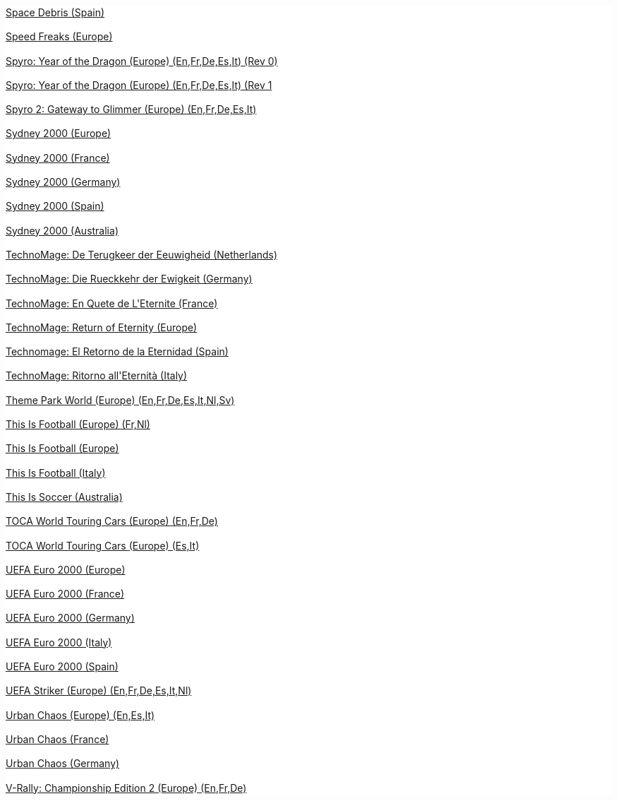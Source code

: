 [Space Debris (Spain)](http://redump.org/disc/48046/)

[Speed Freaks (Europe)](http://redump.org/disc/1250/)

[Spyro: Year of the Dragon (Europe) (En,Fr,De,Es,It) (Rev 0)](http://redump.org/disc/492/)

[Spyro: Year of the Dragon (Europe) (En,Fr,De,Es,It) (Rev 1](http://redump.org/disc/19611/)

[Spyro 2: Gateway to Glimmer (Europe) (En,Fr,De,Es,It)](http://redump.org/disc/1250/)

[Sydney 2000 (Europe)](http://redump.org/disc/7460/)

[Sydney 2000 (France)](http://redump.org/disc/15759/)

[Sydney 2000 (Germany)](http://redump.org/disc/15759/)

[Sydney 2000 (Spain)](http://redump.org/disc/27884/)

[Sydney 2000 (Australia)](http://redump.org/disc/62664/)

[TechnoMage: De Terugkeer der Eeuwigheid (Netherlands)](http://redump.org/disc/27310/)

[TechnoMage: Die Rueckkehr der Ewigkeit (Germany)](http://redump.org/disc/25284/)

[TechnoMage: En Quete de L'Eternite (France)](http://redump.org/disc/27310/)

[TechnoMage: Return of Eternity (Europe)](http://redump.org/disc/12627/)

[Technomage: El Retorno de la Eternidad (Spain)](http://redump.org/disc/49569/)

[TechnoMage: Ritorno all'Eternità (Italy)](http://redump.org/disc/46130/)

[Theme Park World (Europe) (En,Fr,De,Es,It,Nl,Sv)](http://redump.org/disc/910/)

[This Is Football (Europe) (Fr,Nl)](http://redump.org/disc/19757/)

[This Is Football (Europe)](http://redump.org/disc/4004/)

[This Is Football (Italy)](http://redump.org/disc/28048/)

[This Is Soccer (Australia)](http://redump.org/disc/46676/)

[TOCA World Touring Cars (Europe) (En,Fr,De)](http://redump.org/disc/615/)

[TOCA World Touring Cars (Europe) (Es,It)](http://redump.org/disc/27567/)

[UEFA Euro 2000 (Europe)](http://redump.org/disc/1793/)

[UEFA Euro 2000 (France)](http://redump.org/disc/28153/)

[UEFA Euro 2000 (Germany)](http://redump.org/disc/5528/)

[UEFA Euro 2000 (Italy)](http://redump.org/disc/28346/)

[UEFA Euro 2000 (Spain)](http://redump.org/disc/50591/)

[UEFA Striker (Europe) (En,Fr,De,Es,It,Nl)](http://redump.org/disc/7446/)

[Urban Chaos (Europe) (En,Es,It)](http://redump.org/disc/618/)

[Urban Chaos (France)](http://redump.org/disc/50247/)

[Urban Chaos (Germany)](http://redump.org/disc/17768/)

[V-Rally: Championship Edition 2 (Europe) (En,Fr,De)](http://redump.org/disc/1063/)
